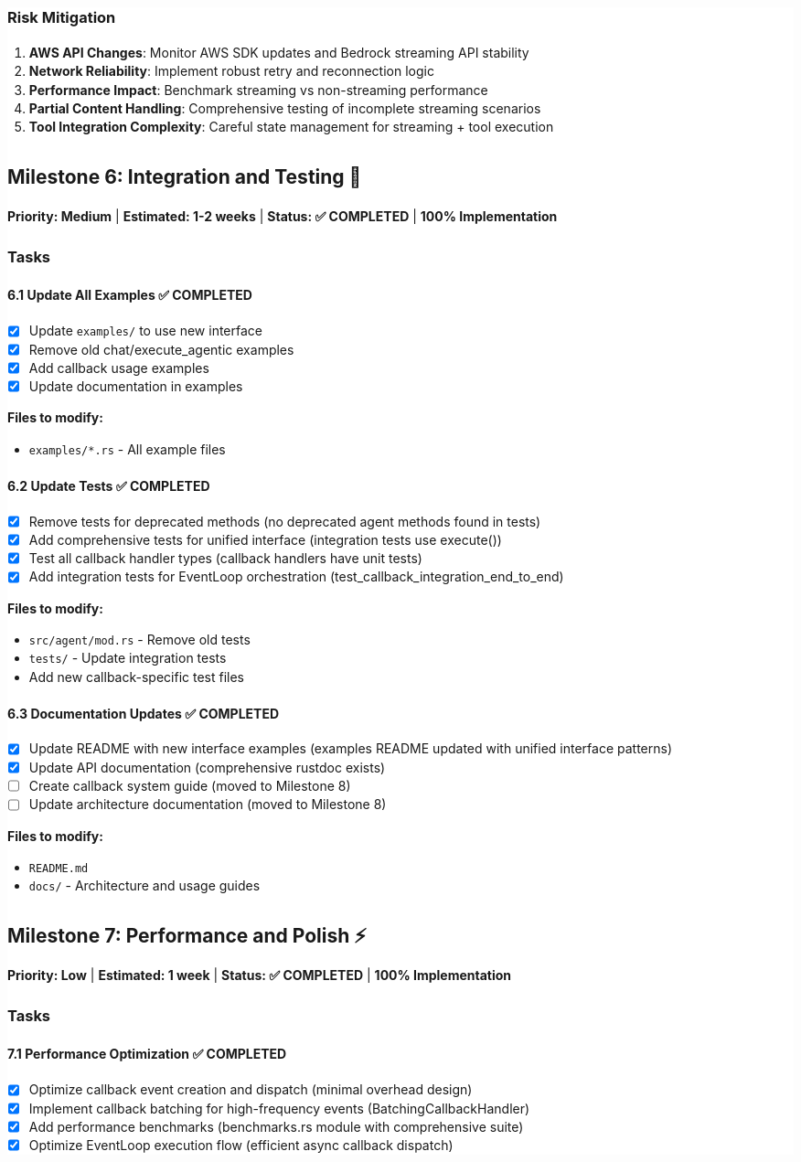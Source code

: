 ### Risk Mitigation

1. **AWS API Changes**: Monitor AWS SDK updates and Bedrock streaming API stability
2. **Network Reliability**: Implement robust retry and reconnection logic  
3. **Performance Impact**: Benchmark streaming vs non-streaming performance
4. **Partial Content Handling**: Comprehensive testing of incomplete streaming scenarios
5. **Tool Integration Complexity**: Careful state management for streaming + tool execution

## Milestone 6: Integration and Testing 🧪

**Priority: Medium** | **Estimated: 1-2 weeks** | **Status: ✅ COMPLETED** | **100% Implementation**

### Tasks

#### 6.1 Update All Examples ✅ COMPLETED
- [x] Update `examples/` to use new interface
- [x] Remove old chat/execute_agentic examples
- [x] Add callback usage examples
- [x] Update documentation in examples

**Files to modify:**
- `examples/*.rs` - All example files

#### 6.2 Update Tests ✅ COMPLETED
- [x] Remove tests for deprecated methods (no deprecated agent methods found in tests)
- [x] Add comprehensive tests for unified interface (integration tests use execute())
- [x] Test all callback handler types (callback handlers have unit tests)
- [x] Add integration tests for EventLoop orchestration (test_callback_integration_end_to_end)

**Files to modify:**
- `src/agent/mod.rs` - Remove old tests
- `tests/` - Update integration tests
- Add new callback-specific test files

#### 6.3 Documentation Updates ✅ COMPLETED
- [x] Update README with new interface examples (examples README updated with unified interface patterns)
- [x] Update API documentation (comprehensive rustdoc exists)
- [ ] Create callback system guide (moved to Milestone 8)
- [ ] Update architecture documentation (moved to Milestone 8)

**Files to modify:**
- `README.md`
- `docs/` - Architecture and usage guides

## Milestone 7: Performance and Polish ⚡

**Priority: Low** | **Estimated: 1 week** | **Status: ✅ COMPLETED** | **100% Implementation**

### Tasks

#### 7.1 Performance Optimization ✅ COMPLETED
- [x] Optimize callback event creation and dispatch (minimal overhead design)
- [x] Implement callback batching for high-frequency events (BatchingCallbackHandler)
- [x] Add performance benchmarks (benchmarks.rs module with comprehensive suite)
- [x] Optimize EventLoop execution flow (efficient async callback dispatch)
